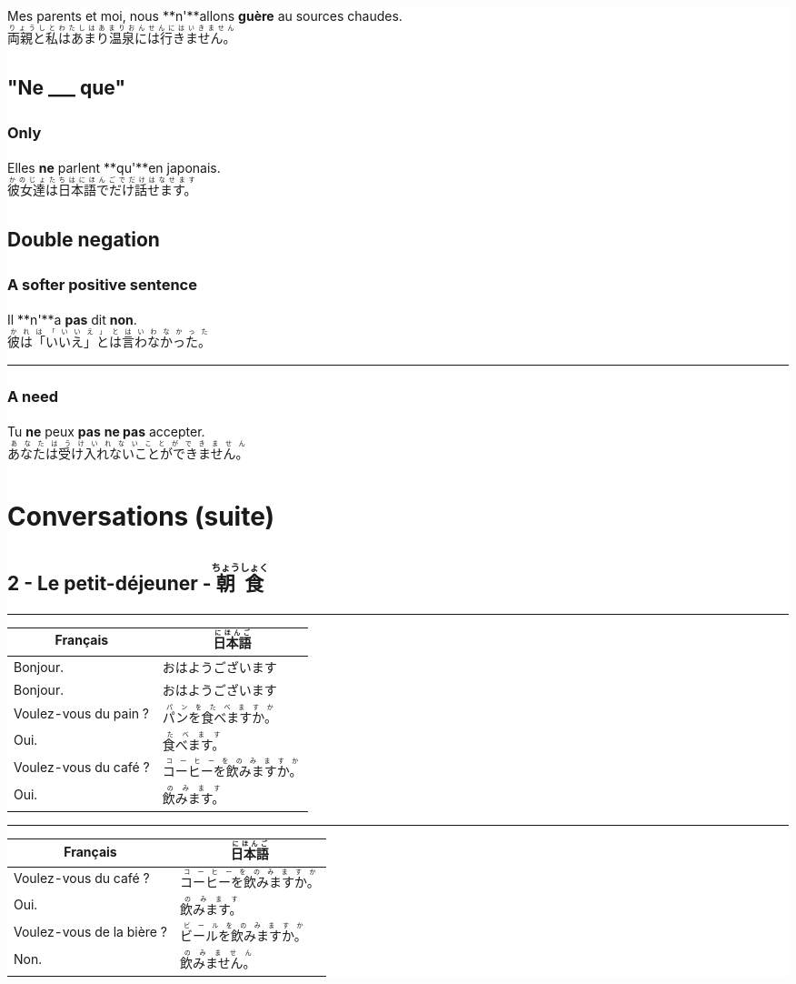 Mes parents et moi, nous **n'**allons **guère** au sources chaudes.  
<ruby>両親と私はあまり温泉には行きません。<rt>りょうしとわたしはあまりおんせんにはいきません</rt></ruby>

## "Ne ___ que"

### Only

Elles **ne** parlent **qu'**en japonais.  
<ruby>彼女達は日本語でだけ話せます。<rt>かのじょたちはにほんごでだけはなせます</rt></ruby>

## Double negation

### A softer positive sentence

Il **n'**a **pas** dit **non**.  
<ruby>彼は「いいえ」とは言わなかった。<rt>かれは「いいえ」とはいわなかった</rt></ruby>

----

### A need

Tu **ne** peux **pas** **ne pas** accepter.  
<ruby>あなたは受け入れないことができません。<rt>あなたはうけいれないことができません</rt></ruby>

# Conversations (suite)

## 2 -  Le petit-déjeuner - <ruby>朝食<rt>ちょうしょく</rt></ruby>

----

| Français | <ruby>日本語<rt>にほんご</rt></ruby> |
|----------|----------|
| Bonjour. | おはようございます |
| Bonjour. | おはようございます |
| Voulez-vous du pain ? | <ruby>パンを食べますか。<rt>パンをたべますか</rt></ruby> |
| Oui. | <ruby>食べます。<rt>たべます</rt></ruby> |
| Voulez-vous du café ? | <ruby>コーヒーを飲みますか。<rt>コーヒーをのみますか</rt></ruby> |
| Oui. | <ruby>飲みます。<rt>のみます</rt></ruby> |

----

| Français | <ruby>日本語<rt>にほんご</rt></ruby> |
|----------|----------|
| Voulez-vous du café ? | <ruby>コーヒーを飲みますか。<rt>コーヒーをのみますか</rt></ruby> |
| Oui. | <ruby>飲みます。<rt>のみます</rt></ruby> |
| Voulez-vous de la bière ? | <ruby>ビールを飲みますか。<rt>ビールをのみますか</rt></ruby> |
| Non. | <ruby>飲みません。<rt>のみません</rt></ruby> |
